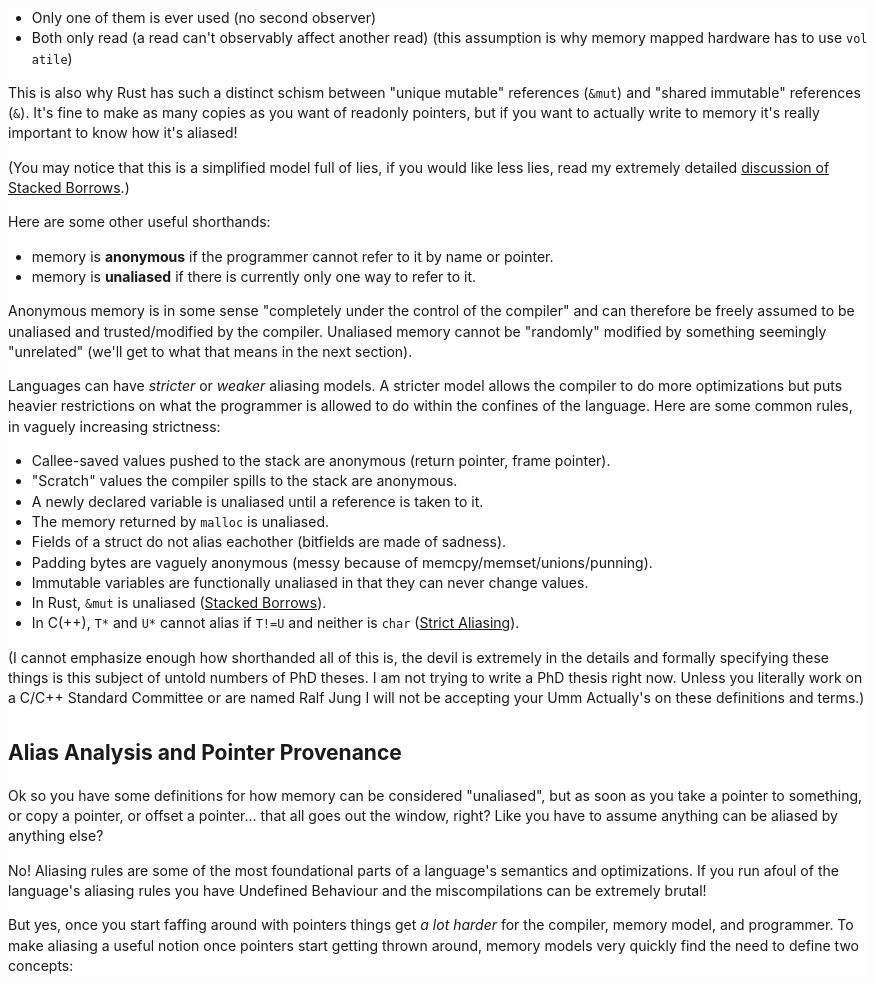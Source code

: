 * Only one of them is ever used (no second observer)
* Both only read (a read can't observably affect another read) (this assumption is why memory mapped hardware has to use `volatile`)

This is also why Rust has such a distinct schism between "unique mutable" references (`&mut`) and "shared immutable" references (`&`). It's fine to make as many copies as you want of readonly pointers, but if you want to actually write to memory it's really important to know how it's aliased!

(You may notice that this is a simplified model full of lies, if you would like less lies, read my extremely detailed [discussion of Stacked Borrows](https://rust-unofficial.github.io/too-many-lists/fifth-stacked-borrows.html).)

Here are some other useful shorthands: 

* memory is **anonymous** if the programmer cannot refer to it by name or pointer.
* memory is **unaliased** if there is currently only one way to refer to it.

Anonymous memory is in some sense "completely under the control of the compiler" and can therefore be freely assumed to be unaliased and trusted/modified by the compiler. Unaliased memory cannot be "randomly" modified by something seemingly "unrelated" (we'll get to what that means in the next section).

Languages can have *stricter* or *weaker* aliasing models. A stricter model allows the compiler to do more optimizations but puts heavier restrictions on what the programmer is allowed to do within the confines of the language. Here are some common rules, in vaguely increasing strictness:

* Callee-saved values pushed to the stack are anonymous (return pointer, frame pointer).
* "Scratch" values the compiler spills to the stack are anonymous.
* A newly declared variable is unaliased until a reference is taken to it.
* The memory returned by `malloc` is unaliased.
* Fields of a struct do not alias eachother (bitfields are made of sadness).
* Padding bytes are vaguely anonymous (messy because of memcpy/memset/unions/punning).
* Immutable variables are functionally unaliased in that they can never change values.
* In Rust, `&mut` is unaliased ([Stacked Borrows](https://plv.mpi-sws.org/rustbelt/stacked-borrows/)).
* In C(++), `T*` and `U*` cannot alias if `T!=U` and neither is `char` ([Strict Aliasing](https://blog.regehr.org/archives/1307)).

(I cannot emphasize enough how shorthanded all of this is, the devil is extremely in the details and formally specifying these things is this subject of untold numbers of PhD theses. I am not trying to write a PhD thesis right now. Unless you literally work on a C/C++ Standard Committee or are named Ralf Jung I will not be accepting your Umm Actually's on these definitions and terms.)



## Alias Analysis and Pointer Provenance

Ok so you have some definitions for how memory can be considered "unaliased", but as soon as you take a pointer to something, or copy a pointer, or offset a pointer... that all goes out the window, right? Like you have to assume anything can be aliased by anything else?

No! Aliasing rules are some of the most foundational parts of a language's semantics and optimizations. If you run afoul of the language's aliasing rules you have Undefined Behaviour and the miscompilations can be extremely brutal!

But yes, once you start faffing around with pointers things get *a lot harder* for the compiler, memory model, and programmer. To make aliasing a useful notion once pointers start getting thrown around, memory models very quickly find the need to define two concepts:
